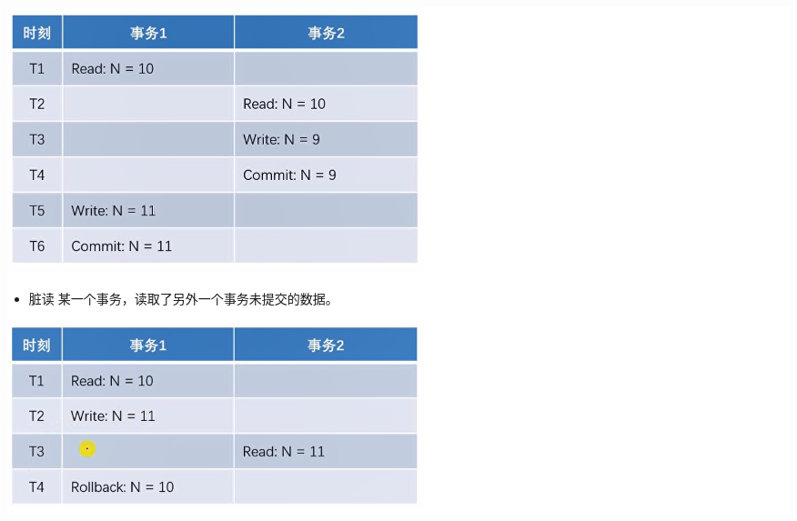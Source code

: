 <img src="第三章.assets/image-20210426202521072.png" alt="image-20210426202521072" style="zoom:50%;" />

- 脏读
  某一个事务，读取了另外一个事务未提交的数据。

<img src="第三章.assets/image-20210426202658855.png" alt="image-20210426202658855" style="zoom:50%;" />
